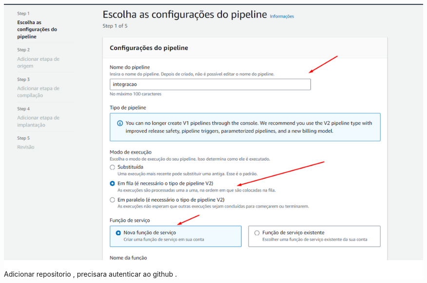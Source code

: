   ![alt text](./images/Screenshot_5.png)

  Adicionar repositorio , precisara autenticar ao github  .
